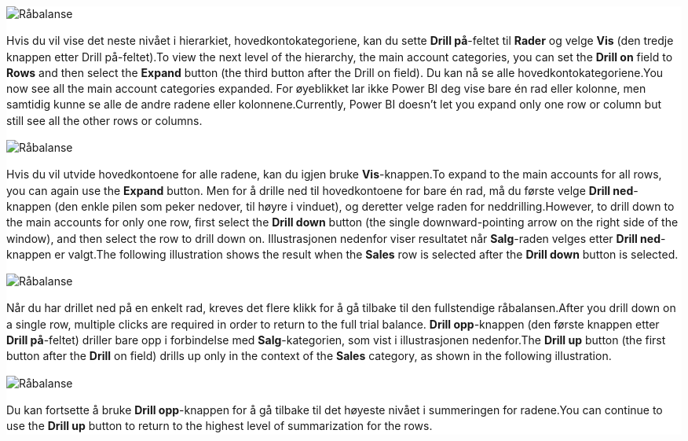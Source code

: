 ![Råbalanse](./media/trial-balance.png)

 
<span data-ttu-id="caab9-304">Hvis du vil vise det neste nivået i hierarkiet, hovedkontokategoriene, kan du sette **Drill på**-feltet til **Rader** og velge **Vis** (den tredje knappen etter Drill på-feltet).</span><span class="sxs-lookup"><span data-stu-id="caab9-304">To view the next level of the hierarchy, the main account categories, you can set the **Drill on** field to **Rows** and then select the **Expand** button (the third button after the Drill on field).</span></span> <span data-ttu-id="caab9-305">Du kan nå se alle hovedkontokategoriene.</span><span class="sxs-lookup"><span data-stu-id="caab9-305">You now see all the main account categories expanded.</span></span> <span data-ttu-id="caab9-306">For øyeblikket lar ikke Power BI deg vise bare én rad eller kolonne, men samtidig kunne se alle de andre radene eller kolonnene.</span><span class="sxs-lookup"><span data-stu-id="caab9-306">Currently, Power BI doesn’t let you expand only one row or column but still see all the other rows or columns.</span></span>
 
![Råbalanse](./media/trial-balance2.png)
 
  
<span data-ttu-id="caab9-308">Hvis du vil utvide hovedkontoene for alle radene, kan du igjen bruke **Vis**-knappen.</span><span class="sxs-lookup"><span data-stu-id="caab9-308">To expand to the main accounts for all rows, you can again use the **Expand** button.</span></span> <span data-ttu-id="caab9-309">Men for å drille ned til hovedkontoene for bare én rad, må du første velge **Drill ned**-knappen (den enkle pilen som peker nedover, til høyre i vinduet), og deretter velge raden for neddrilling.</span><span class="sxs-lookup"><span data-stu-id="caab9-309">However, to drill down to the main accounts for only one row, first select the **Drill down** button (the single downward-pointing arrow on the right side of the window), and then select the row to drill down on.</span></span> <span data-ttu-id="caab9-310">Illustrasjonen nedenfor viser resultatet når **Salg**-raden velges etter **Drill ned**-knappen er valgt.</span><span class="sxs-lookup"><span data-stu-id="caab9-310">The following illustration shows the result when the **Sales** row is selected after the **Drill down** button is selected.</span></span>

![Råbalanse](./media/trial-balance3.png)

<span data-ttu-id="caab9-312">Når du har drillet ned på en enkelt rad, kreves det flere klikk for å gå tilbake til den fullstendige råbalansen.</span><span class="sxs-lookup"><span data-stu-id="caab9-312">After you drill down on a single row, multiple clicks are required in order to return to the full trial balance.</span></span> <span data-ttu-id="caab9-313">**Drill opp**-knappen (den første knappen etter **Drill på**-feltet) driller bare opp i forbindelse med **Salg**-kategorien, som vist i illustrasjonen nedenfor.</span><span class="sxs-lookup"><span data-stu-id="caab9-313">The **Drill up** button (the first button after the **Drill** on field) drills up only in the context of the **Sales** category, as shown in the following illustration.</span></span>
 
![Råbalanse](./media/trial-balance4.png)
 
 
<span data-ttu-id="caab9-315">Du kan fortsette å bruke **Drill opp**-knappen for å gå tilbake til det høyeste nivået i summeringen for radene.</span><span class="sxs-lookup"><span data-stu-id="caab9-315">You can continue to use the **Drill up** button to return to the highest level of summarization for the rows.</span></span>
